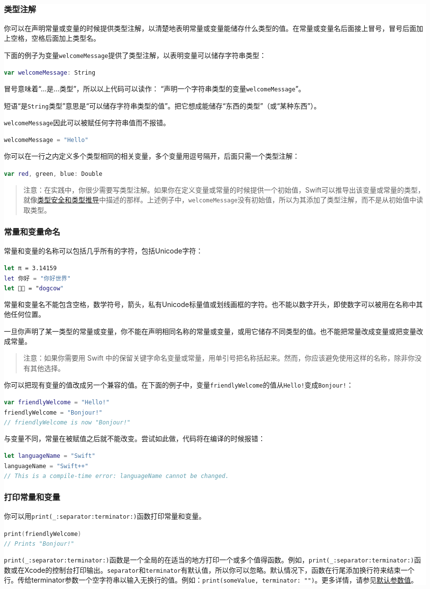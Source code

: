 ### 类型注解

你可以在声明常量或变量的时候提供类型注解，以清楚地表明常量或变量能储存什么类型的值。在常量或变量名后面接上冒号，冒号后面加上空格，空格后面加上类型名。

下面的例子为变量`welcomeMessage`提供了类型注解，以表明变量可以储存字符串类型：
```swift
var welcomeMessage: String
```
冒号意味着“...是...类型”，所以以上代码可以读作：
“声明一个字符串类型的变量`welcomeMessage`”。

短语“是`String`类型”意思是“可以储存字符串类型的值”。把它想成能储存“东西的类型”（或“某种东西”）。

`welcomeMessage`因此可以被赋任何字符串值而不报错。
```swift
welcomeMessage = "Hello"
```

你可以在一行之内定义多个类型相同的相关变量，多个变量用逗号隔开，后面只需一个类型注解：
```swift
var red, green, blue: Double
```
> 注意：在实践中，你很少需要写类型注解。如果你在定义变量或常量的时候提供一个初始值，Swift可以推导出该变量或常量的类型，就像[类型安全和类型推导](#类型安全和类型推导)中描述的那样。上述例子中，`welcomeMessage`没有初始值，所以为其添加了类型注解，而不是从初始值中读取类型。

### 常量和变量命名

常量和变量的名称可以包括几乎所有的字符，包括Unicode字符：
```swift
let π = 3.14159
let 你好 = "你好世界"
let 🐶🐮 = "dogcow"
```

常量和变量名不能包含空格，数学符号，箭头，私有Unicode标量值或划线画框的字符。也不能以数字开头，即使数字可以被用在名称中其他任何位置。

一旦你声明了某一类型的常量或变量，你不能在声明相同名称的常量或变量，或用它储存不同类型的值。也不能把常量改成变量或把变量改成常量。

> 注意：如果你需要用 Swift 中的保留关键字命名变量或常量，用单引号把名称括起来。然而，你应该避免使用这样的名称，除非你没有其他选择。

你可以把现有变量的值改成另一个兼容的值。在下面的例子中，变量`friendlyWelcome`的值从`Hello!`变成`Bonjour!`：
```swift
var friendlyWelcome = "Hello!"
friendlyWelcome = "Bonjour!"
// friendlyWelcome is now "Bonjour!"
```

与变量不同，常量在被赋值之后就不能改变。尝试如此做，代码将在编译的时候报错：
```swift
let languageName = "Swift"
languageName = "Swift++"
// This is a compile-time error: languageName cannot be changed.
```

### 打印常量和变量

你可以用`print(_:separator:terminator:)`函数打印常量和变量。
```swift
print(friendlyWelcome)
// Prints "Bonjour!"
```
`print(_:separator:terminator:)`函数是一个全局的在适当的地方打印一个或多个值得函数。例如，`print(_:separator:terminator:)`函数或在Xcode的控制台打印输出。`separator`和`terminator`有默认值，所以你可以忽略。默认情况下，函数在行尾添加换行符来结束一个行。传给terminator参数一个空字符串以输入无换行的值。例如：`print(someValue, terminator: "")`。更多详情，请参见[默认参数值](6.Functions.md#默认参数值)。
